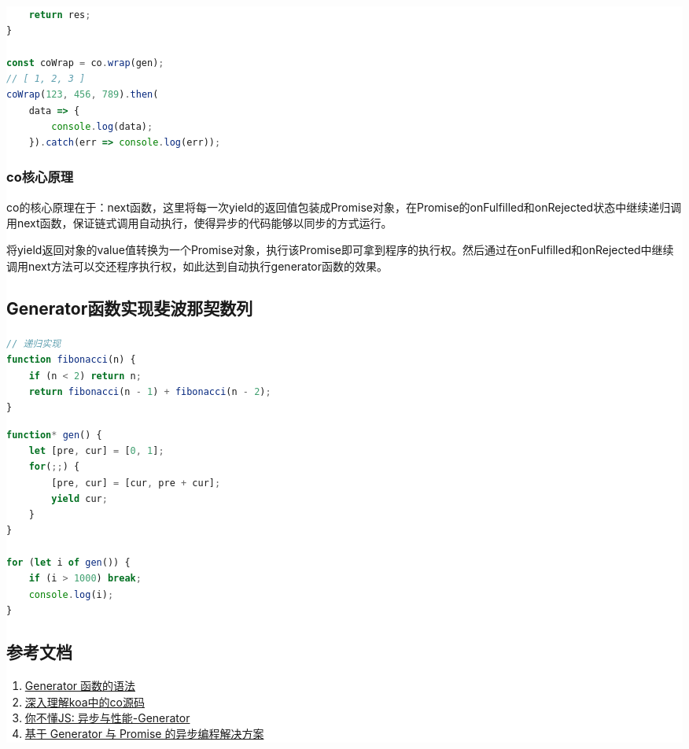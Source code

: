 ```js
    return res;
}

const coWrap = co.wrap(gen);
// [ 1, 2, 3 ]
coWrap(123, 456, 789).then(
    data => {
        console.log(data);
    }).catch(err => console.log(err));
```
### co核心原理
co的核心原理在于：next函数，这里将每一次yield的返回值包装成Promise对象，在Promise的onFulfilled和onRejected状态中继续递归调用next函数，保证链式调用自动执行，使得异步的代码能够以同步的方式运行。

将yield返回对象的value值转换为一个Promise对象，执行该Promise即可拿到程序的执行权。然后通过在onFulfilled和onRejected中继续调用next方法可以交还程序执行权，如此达到自动执行generator函数的效果。
## Generator函数实现斐波那契数列
```js
// 递归实现
function fibonacci(n) {
    if (n < 2) return n;
    return fibonacci(n - 1) + fibonacci(n - 2);
}
```
```js
function* gen() {
    let [pre, cur] = [0, 1];
    for(;;) {
        [pre, cur] = [cur, pre + cur];
        yield cur;
    }
}

for (let i of gen()) {
    if (i > 1000) break;
    console.log(i);
}
```
## 参考文档
1. [Generator 函数的语法](http://es6.ruanyifeng.com/#docs/generator)
2. [深入理解koa中的co源码](https://www.cnblogs.com/tugenhua0707/p/10505463.html)
3. [你不懂JS: 异步与性能-Generator](https://github.com/getify/You-Dont-Know-JS/blob/1ed-zh-CN/async%20%26%20performance/ch4.md)
4. [基于 Generator 与 Promise 的异步编程解决方案](https://morning.work/page/maintainable-nodejs/asynchronous-programming.html)
